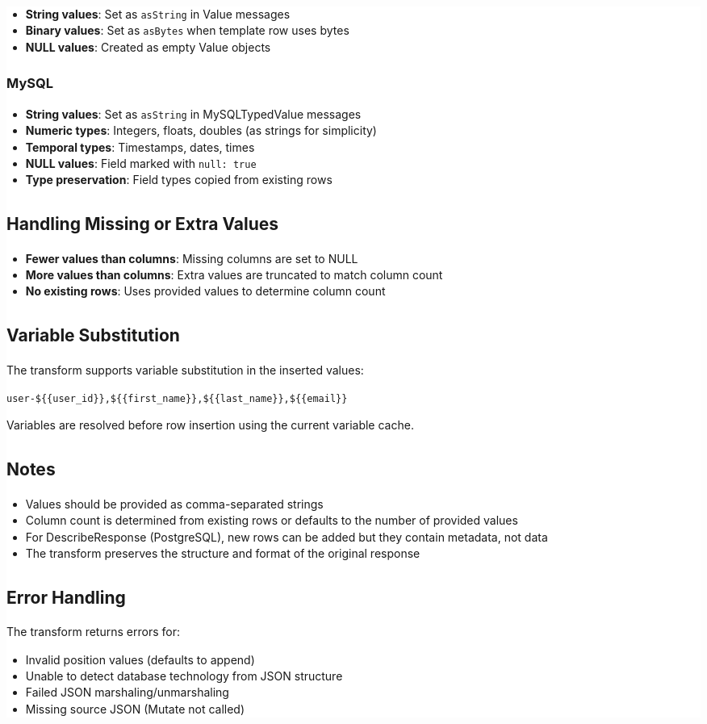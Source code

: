 - **String values**: Set as `asString` in Value messages
- **Binary values**: Set as `asBytes` when template row uses bytes
- **NULL values**: Created as empty Value objects

### MySQL

- **String values**: Set as `asString` in MySQLTypedValue messages
- **Numeric types**: Integers, floats, doubles (as strings for simplicity)
- **Temporal types**: Timestamps, dates, times
- **NULL values**: Field marked with `null: true`
- **Type preservation**: Field types copied from existing rows

## Handling Missing or Extra Values

- **Fewer values than columns**: Missing columns are set to NULL
- **More values than columns**: Extra values are truncated to match column count
- **No existing rows**: Uses provided values to determine column count

## Variable Substitution

The transform supports variable substitution in the inserted values:

```
user-${{user_id}},${{first_name}},${{last_name}},${{email}}
```

Variables are resolved before row insertion using the current variable cache.

## Notes

- Values should be provided as comma-separated strings
- Column count is determined from existing rows or defaults to the number of provided values
- For DescribeResponse (PostgreSQL), new rows can be added but they contain metadata, not data
- The transform preserves the structure and format of the original response

## Error Handling

The transform returns errors for:
- Invalid position values (defaults to append)
- Unable to detect database technology from JSON structure
- Failed JSON marshaling/unmarshaling
- Missing source JSON (Mutate not called)
